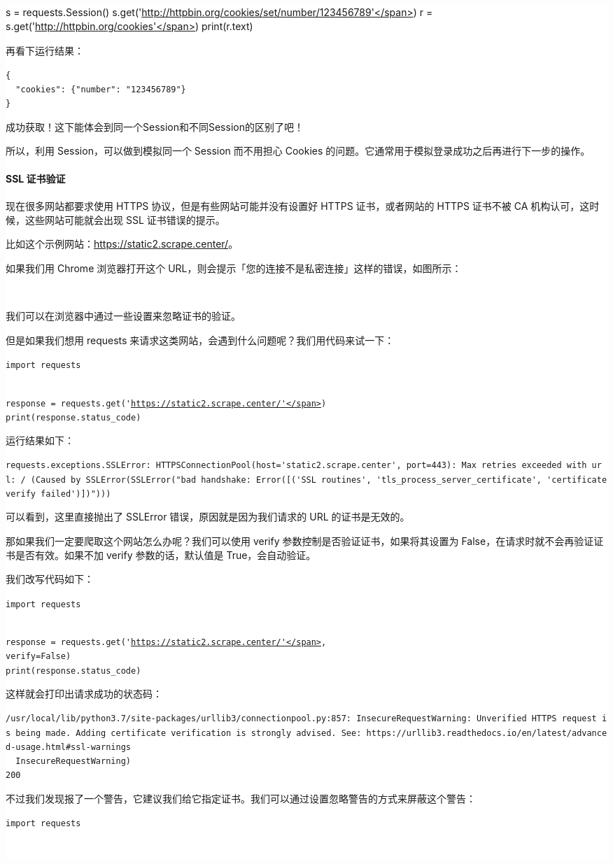 s = requests.Session()
s.get(<span class="hljs-string">'http://httpbin.org/cookies/set/number/123456789'</span>)
r = s.get(<span class="hljs-string">'http://httpbin.org/cookies'</span>)
print(r.text)
</code></pre>
<p data-nodeid="18789">再看下运行结果：</p>
<pre class="lang-python" data-nodeid="18790"><code data-language="python">{
  <span class="hljs-string">"cookies"</span>: {<span class="hljs-string">"number"</span>: <span class="hljs-string">"123456789"</span>}
}
</code></pre>
<p data-nodeid="18791">成功获取！这下能体会到同一个Session和不同Session的区别了吧！</p>
<p data-nodeid="18792">所以，利用 Session，可以做到模拟同一个 Session 而不用担心 Cookies 的问题。它通常用于模拟登录成功之后再进行下一步的操作。</p>
<h4 data-nodeid="18793">SSL 证书验证</h4>
<p data-nodeid="18794">现在很多网站都要求使用 HTTPS 协议，但是有些网站可能并没有设置好 HTTPS 证书，或者网站的 HTTPS 证书不被 CA 机构认可，这时候，这些网站可能就会出现 SSL 证书错误的提示。</p>
<p data-nodeid="31181" class="">比如这个示例网站：<a href="https://static2.scrape.center/" data-nodeid="31185">https://static2.scrape.center/</a>。</p>


<p data-nodeid="18796">如果我们用 Chrome 浏览器打开这个 URL，则会提示「您的连接不是私密连接」这样的错误，如图所示：</p>
<p data-nodeid="18797"><img src="https://s0.lgstatic.com/i/image3/M01/72/AB/Cgq2xl5on8WARK6YAABlizks2bg479.png" alt="" data-nodeid="19051"></p>
<p data-nodeid="18798">我们可以在浏览器中通过一些设置来忽略证书的验证。</p>
<p data-nodeid="18799">但是如果我们想用 requests 来请求这类网站，会遇到什么问题呢？我们用代码来试一下：</p>
<pre class="lang-python" data-nodeid="32149"><code data-language="python"><span class="hljs-keyword">import</span> requests

response = requests.get(<span class="hljs-string">'https://static2.scrape.center/'</span>)
print(response.status_code)
</code></pre>

<p data-nodeid="18801">运行结果如下：</p>
<pre class="lang-python" data-nodeid="33112"><code data-language="python">requests.exceptions.SSLError: HTTPSConnectionPool(host=<span class="hljs-string">'static2.scrape.center'</span>, port=<span class="hljs-number">443</span>): Max retries exceeded <span class="hljs-keyword">with</span> url: / (Caused by SSLError(SSLError(<span class="hljs-string">"bad handshake: Error([('SSL routines', 'tls_process_server_certificate', 'certificate verify failed')])"</span>)))
</code></pre>

<p data-nodeid="18803">可以看到，这里直接抛出了 SSLError 错误，原因就是因为我们请求的 URL 的证书是无效的。</p>
<p data-nodeid="18804">那如果我们一定要爬取这个网站怎么办呢？我们可以使用 verify 参数控制是否验证证书，如果将其设置为 False，在请求时就不会再验证证书是否有效。如果不加 verify 参数的话，默认值是 True，会自动验证。</p>
<p data-nodeid="18805">我们改写代码如下：</p>
<pre class="lang-python" data-nodeid="34075"><code data-language="python"><span class="hljs-keyword">import</span> requests

response = requests.get(<span class="hljs-string">'https://static2.scrape.center/'</span>, verify=<span class="hljs-literal">False</span>)
print(response.status_code)
</code></pre>

<p data-nodeid="18807">这样就会打印出请求成功的状态码：</p>
<pre class="lang-python" data-nodeid="18808"><code data-language="python">/usr/local/lib/python3<span class="hljs-number">.7</span>/site-packages/urllib3/connectionpool.py:<span class="hljs-number">857</span>: InsecureRequestWarning: Unverified HTTPS request <span class="hljs-keyword">is</span> being made. Adding certificate verification <span class="hljs-keyword">is</span> strongly advised. See: https://urllib3.readthedocs.io/en/latest/advanced-usage.html<span class="hljs-comment">#ssl-warnings</span>
  InsecureRequestWarning)
<span class="hljs-number">200</span>
</code></pre>
<p data-nodeid="18809">不过我们发现报了一个警告，它建议我们给它指定证书。我们可以通过设置忽略警告的方式来屏蔽这个警告：</p>
<pre class="lang-python" data-nodeid="35038"><code data-language="python"><span class="hljs-keyword">import</span> requests